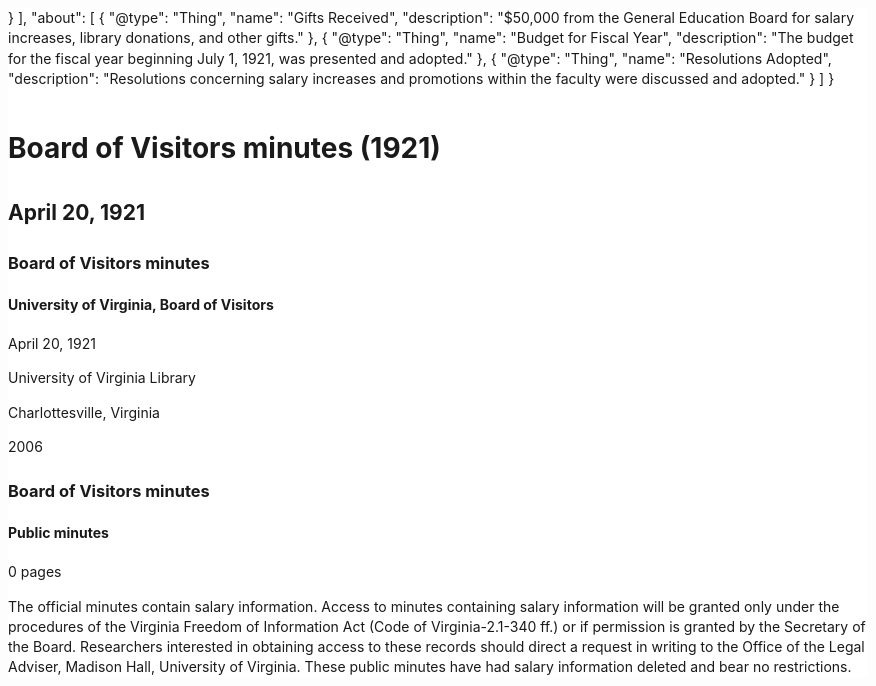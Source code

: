 }
],
"about": \[
{
"@type": "Thing",
"name": "Gifts Received",
"description": "$50,000 from the General Education Board for salary increases, library donations, and other gifts."
},
{
"@type": "Thing",
"name": "Budget for Fiscal Year",
"description": "The budget for the fiscal year beginning July 1, 1921, was presented and adopted."
},
{
"@type": "Thing",
"name": "Resolutions Adopted",
"description": "Resolutions concerning salary increases and promotions within the faculty were discussed and adopted."
}
]
}

</script>

# Board of Visitors minutes (1921)

## April 20, 1921

### Board of Visitors minutes

#### University of Virginia, Board of Visitors

April 20, 1921

University of Virginia Library

Charlottesville, Virginia

2006

### Board of Visitors minutes

#### Public minutes

0 pages

The official minutes contain salary information. Access to minutes containing salary information will be granted only under the procedures of the Virginia Freedom of Information Act (Code of Virginia-2.1-340 ff.) or if permission is granted by the Secretary of the Board. Researchers interested in obtaining access to these records should direct a request in writing to the Office of the Legal Adviser, Madison Hall, University of Virginia. These public minutes have had salary information deleted and bear no restrictions.
